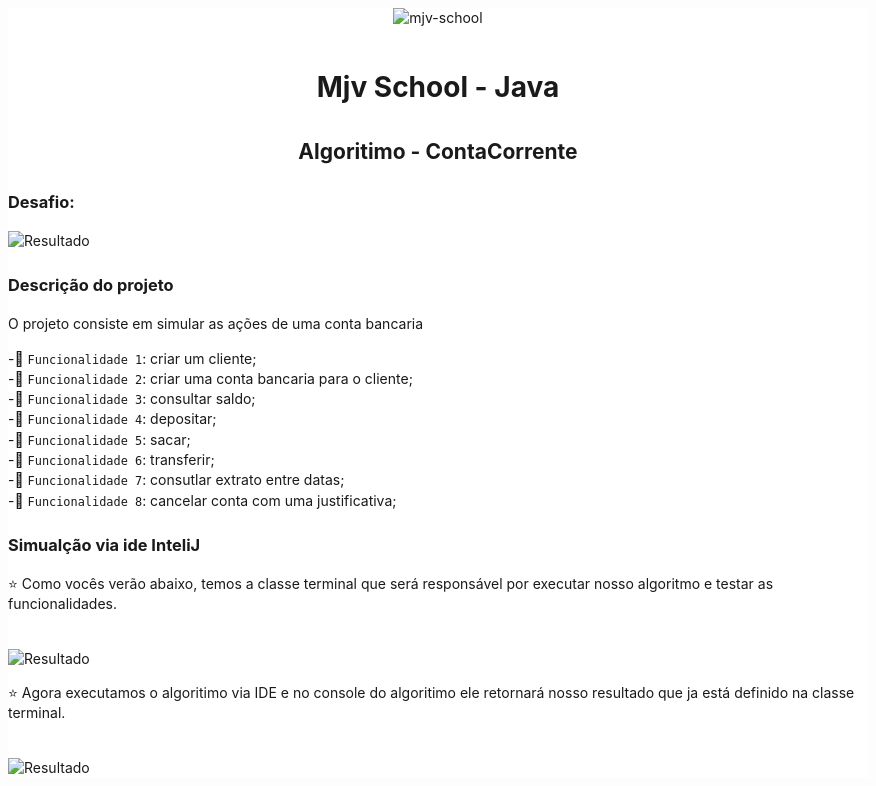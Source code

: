 <div align="center">
  <img src="https://raw.githubusercontent.com/gabrielmelim/imgs/main/mvj-school/mjv-1585819712-kenoby-thumbnail-552x368-3png.png" alt="mjv-school" width="100%">
</div>

<h1 align="center">Mjv School - Java</h1>
<h2 align="center">Algoritimo - ContaCorrente</h2>

<h3 align="left">Desafio:</h2>

<p align="left">
  <img src="https://raw.githubusercontent.com/gabrielmelim/imgs/main/mvj-school/challange1.png" alt="Resultado" alt="desafio" width="50%">
</p>



<h3> Descrição do projeto </h3>


O projeto consiste em simular as ações de uma conta bancaria</br>

-🔨 `Funcionalidade 1`: criar um cliente;</br>
-🔨 `Funcionalidade 2`: criar uma conta bancaria para o cliente;</br>
-🔨 `Funcionalidade 3`: consultar saldo;</br>
-🔨 `Funcionalidade 4`: depositar;</br>
-🔨 `Funcionalidade 5`: sacar;</br>
-🔨 `Funcionalidade 6`: transferir;</br>
-🔨 `Funcionalidade 7`: consutlar extrato entre datas;</br>
-🔨 `Funcionalidade 8`: cancelar conta com uma justificativa;</br>

<h3> Simualção via ide InteliJ </h3>
⭐ Como vocês verão abaixo, temos a classe terminal que será responsável por executar nosso algoritmo e testar as funcionalidades.</br></br>

<p align="left">
  <img src="https://raw.githubusercontent.com/gabrielmelim/imgs/main/mvj-school/ex1.png" alt="Resultado" alt="desafio" width="100%">
</p>

⭐ Agora executamos o algoritimo via IDE e no console do algoritimo ele retornará nosso resultado que ja está definido na classe terminal.</br></br>
<p align="left">
  <img src="https://raw.githubusercontent.com/gabrielmelim/imgs/main/mvj-school/ex2.png" alt="Resultado" alt="desafio" width="100%">
</p>
